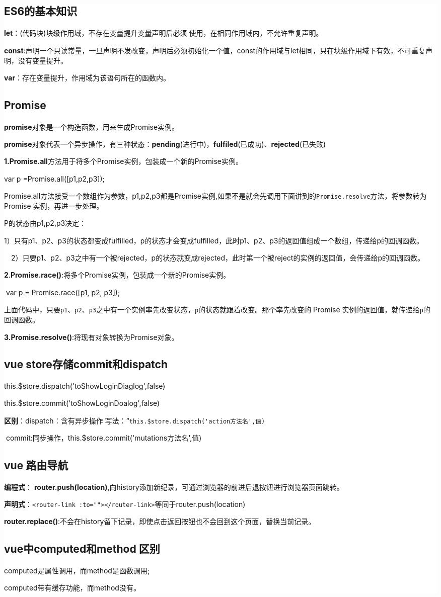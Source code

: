 ## ES6的基本知识

​	**let**：(代码块)块级作用域，不存在变量提升变量声明后必须 使用，在相同作用域内，不允许重复声明。

**const**:声明一个只读常量，一旦声明不发改变，声明后必须初始化一个值，const的作用域与let相同，只在块级作用域下有效，不可重复声明，没有变量提升。

**var**：存在变量提升，作用域为该语句所在的函数内。





## Promise

**promise**对象是一个构造函数，用来生成Promise实例。

**promise**对象代表一个异步操作，有三种状态：**pending**(进行中)，**fulfiled**(已成功)、**rejected**(已失败)



**1.Promise.all**方法用于将多个Promise实例，包装成一个新的Promise实例。

var p =Promise.all([p1,p2,p3]);

Promise.all方法接受一个数组作为参数，p1,p2,p3都是Promise实例,如果不是就会先调用下面讲到的`Promise.resolve`方法，将参数转为 Promise 实例，再进一步处理。

P的状态由p1,p2,p3决定：

​	1）只有p1、p2、p3的状态都变成fulfilled，p的状态才会变成fulfilled，此时p1、p2、p3的返回值组成一个数组，传递给p的回调函数。

　2）只要p1、p2、p3之中有一个被rejected，p的状态就变成rejected，此时第一个被reject的实例的返回值，会传递给p的回调函数。



**2**.**Promise.race()**:将多个Promise实例，包装成一个新的Promise实例。

​		 var p = Promise.race([p1, p2, p3]); 

上面代码中，只要`p1`、`p2`、`p3`之中有一个实例率先改变状态，`p`的状态就跟着改变。那个率先改变的 Promise 实例的返回值，就传递给`p`的回调函数。



**3.Promise.resolve()**:将现有对象转换为Promise对象。



## vue store存储commit和dispatch

this.$store.dispatch('toShowLoginDiaglog',false)

this.$store.commit('toShowLoginDoalog',false)

**区别**：dispatch：含有异步操作  写法：“`this.$store.dispatch('action方法名',值)`

​			commit:同步操作，this.$store.commit('mutations方法名',值)



## vue  路由导航

**编程式**：	**router.push(location)**,向history添加新纪录，可通过浏览器的前进后退按钮进行浏览器页面跳转。

**声明式**：`<router-link :to=""></router-link>`等同于router.push(location)

**router.replace()**:不会在history留下记录，即使点击返回按钮也不会回到这个页面，替换当前记录。



## vue中computed和method 区别

computed是属性调用，而method是函数调用;

computed带有缓存功能，而method没有。